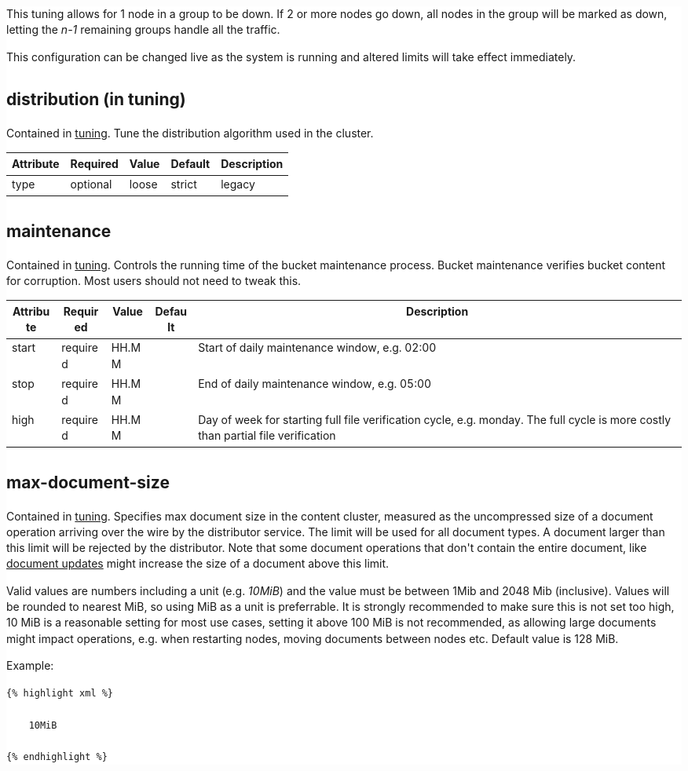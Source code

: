 This tuning allows for 1 node in a group to be down. If 2 or more nodes go down,
all nodes in the group will be marked as down, letting the *n-1* remaining groups handle all the traffic.

This configuration can be changed live as the system is running and altered limits will take effect immediately.

## distribution (in tuning)

Contained in [tuning](#tuning).
Tune the distribution algorithm used in the cluster.

| Attribute | Required | Value | Default | Description |
| --- | --- | --- | --- | --- |
| type | optional | loose | strict | legacy | loose | When the number of a nodes configured in a system changes over certain limits, the system will automatically trigger major redistributions of documents. This is to ensure that the number of buckets is appropriate for the number of nodes in the cluster. This enum value specifies how aggressive the system should be in triggering such distribution changes.  The default of `loose` strikes a balance between rarely altering the distribution of the cluster and keeping the skew in document distribution low. It is recommended that you use the default mode unless you have empirically observed that it causes too much skew in load or document distribution.  Note that specifying `minimum-bits` under [bucket-splitting](#bucket-splitting) overrides this setting and effectively "locks" the distribution in place. |

## maintenance

Contained in [tuning](#tuning).
Controls the running time of the bucket maintenance process.
Bucket maintenance verifies bucket content for corruption.
Most users should not need to tweak this.

| Attribute | Required | Value | Default | Description |
| --- | --- | --- | --- | --- |
| start | required | HH.MM |  | Start of daily maintenance window, e.g. 02:00 |
| stop | required | HH.MM |  | End of daily maintenance window, e.g. 05:00 |
| high | required | HH.MM |  | Day of week for starting full file verification cycle, e.g. monday. The full cycle is more costly than partial file verification |

## max-document-size

Contained in [tuning](#tuning).
Specifies max document size in the content cluster, measured as the uncompressed size
of a document operation arriving over the wire by the distributor service. The limit will
be used for all document types. A document larger than this limit will be rejected by the
distributor. Note that some document operations that don't contain the entire document, like
[document updates](../document-api-guide.html#document-updates)
might increase the size of a document above this limit.

Valid values are numbers including a unit (e.g. *10MiB*) and the value must be between 1Mib and 2048 Mib (inclusive).
Values will be rounded to nearest MiB, so using MiB as a unit is preferrable.
It is strongly recommended to make sure this is not set too high, 10 MiB is a reasonable setting for most use cases,
setting it above 100 MiB is not recommended, as allowing large documents might impact operations, e.g. when
restarting nodes, moving documents between nodes etc. Default value is 128 MiB.

Example:

```
{% highlight xml %}

    10MiB

{% endhighlight %}
```
